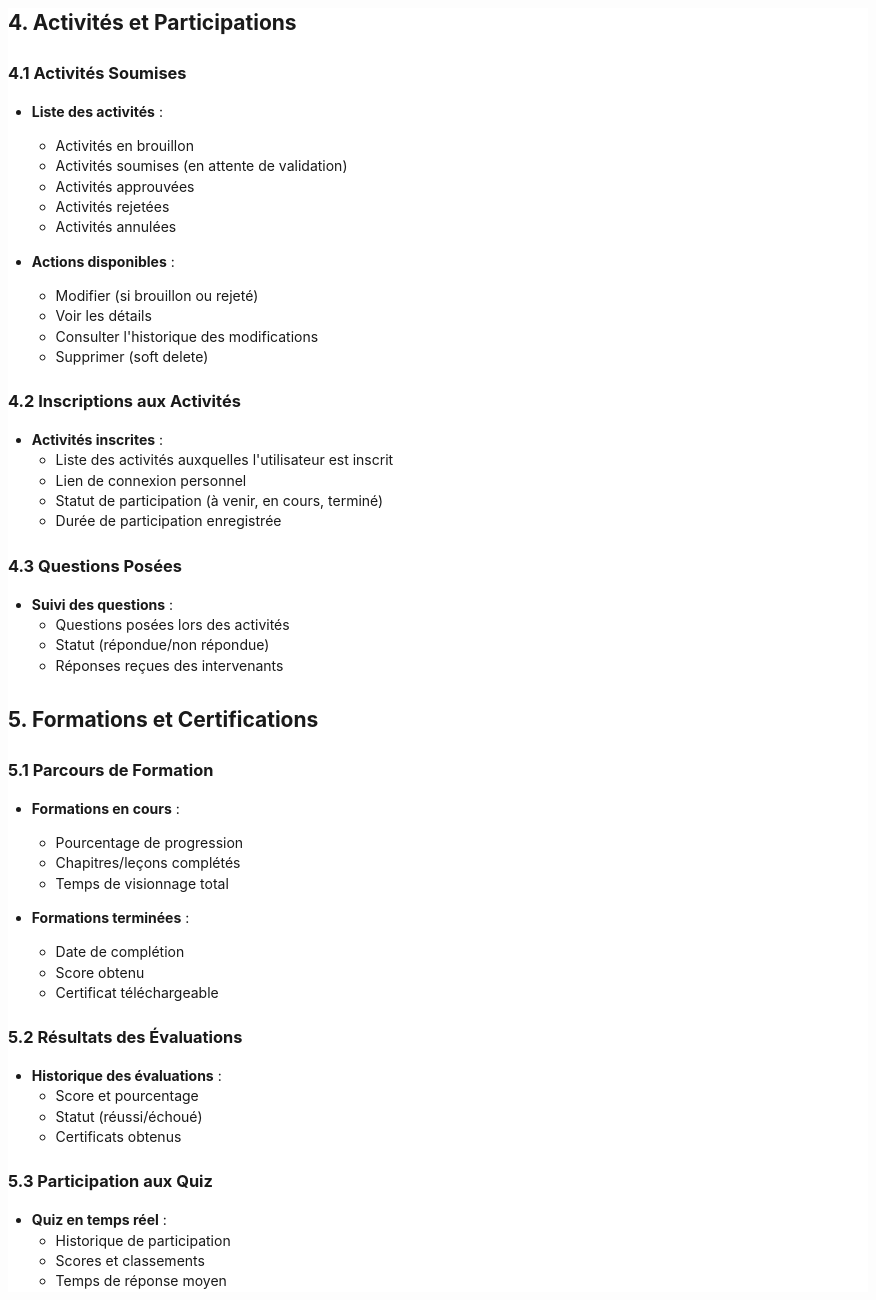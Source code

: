 ## 4. Activités et Participations

### 4.1 Activités Soumises
- **Liste des activités** :
  - Activités en brouillon
  - Activités soumises (en attente de validation)
  - Activités approuvées
  - Activités rejetées
  - Activités annulées
  
- **Actions disponibles** :
  - Modifier (si brouillon ou rejeté)
  - Voir les détails
  - Consulter l'historique des modifications
  - Supprimer (soft delete)

### 4.2 Inscriptions aux Activités
- **Activités inscrites** :
  - Liste des activités auxquelles l'utilisateur est inscrit
  - Lien de connexion personnel
  - Statut de participation (à venir, en cours, terminé)
  - Durée de participation enregistrée

### 4.3 Questions Posées
- **Suivi des questions** :
  - Questions posées lors des activités
  - Statut (répondue/non répondue)
  - Réponses reçues des intervenants

## 5. Formations et Certifications

### 5.1 Parcours de Formation
- **Formations en cours** :
  - Pourcentage de progression
  - Chapitres/leçons complétés
  - Temps de visionnage total
  
- **Formations terminées** :
  - Date de complétion
  - Score obtenu
  - Certificat téléchargeable

### 5.2 Résultats des Évaluations
- **Historique des évaluations** :
  - Score et pourcentage
  - Statut (réussi/échoué)
  - Certificats obtenus

### 5.3 Participation aux Quiz
- **Quiz en temps réel** :
  - Historique de participation
  - Scores et classements
  - Temps de réponse moyen
